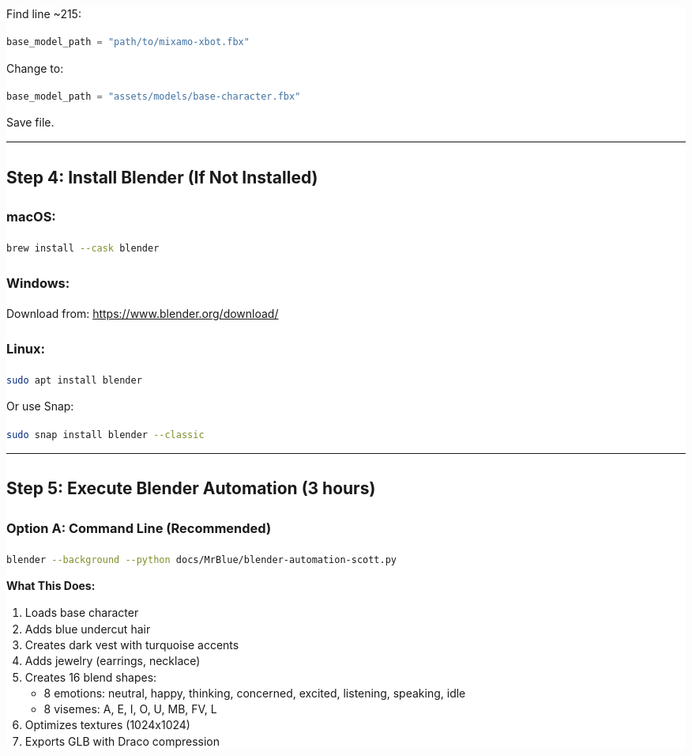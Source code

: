 Find line ~215:
```python
base_model_path = "path/to/mixamo-xbot.fbx"
```

Change to:
```python
base_model_path = "assets/models/base-character.fbx"
```

Save file.

---

## Step 4: Install Blender (If Not Installed)

### macOS:
```bash
brew install --cask blender
```

### Windows:
Download from: https://www.blender.org/download/

### Linux:
```bash
sudo apt install blender
```

Or use Snap:
```bash
sudo snap install blender --classic
```

---

## Step 5: Execute Blender Automation (3 hours)

### Option A: Command Line (Recommended)
```bash
blender --background --python docs/MrBlue/blender-automation-scott.py
```

**What This Does:**
1. Loads base character
2. Adds blue undercut hair
3. Creates dark vest with turquoise accents
4. Adds jewelry (earrings, necklace)
5. Creates 16 blend shapes:
   - 8 emotions: neutral, happy, thinking, concerned, excited, listening, speaking, idle
   - 8 visemes: A, E, I, O, U, MB, FV, L
6. Optimizes textures (1024x1024)
7. Exports GLB with Draco compression
